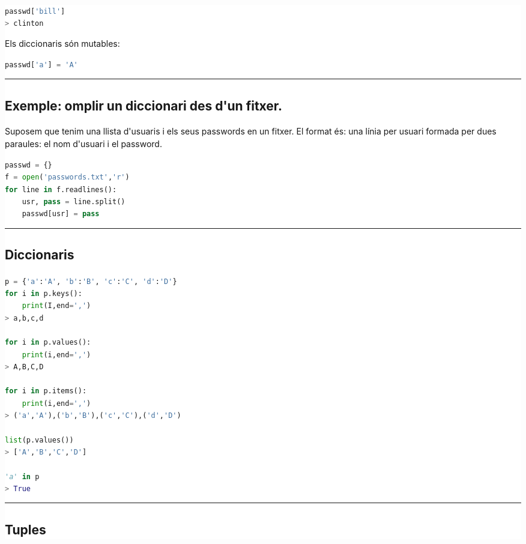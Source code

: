 ```python
passwd['bill']
> clinton
```

Els diccionaris són mutables:

```python
passwd['a'] = 'A'
```

---

## Exemple: omplir un diccionari des d'un fitxer.

Suposem que tenim una llista d'usuaris i els seus passwords en un 
fitxer. El format és: una línia per usuari formada per dues paraules: el nom 
d'usuari i el password.

```python
passwd = {}
f = open('passwords.txt','r')
for line in f.readlines():
    usr, pass = line.split()
    passwd[usr] = pass
```

---

## Diccionaris

```python
p = {'a':'A', 'b':'B', 'c':'C', 'd':'D'}
for i in p.keys():
    print(I,end=',')
> a,b,c,d

for i in p.values():
    print(i,end=',')
> A,B,C,D

for i in p.items():
    print(i,end=',')
> ('a','A'),('b','B'),('c','C'),('d','D')

list(p.values())
> ['A','B','C','D']

'a' in p
> True
```

---
## Tuples
